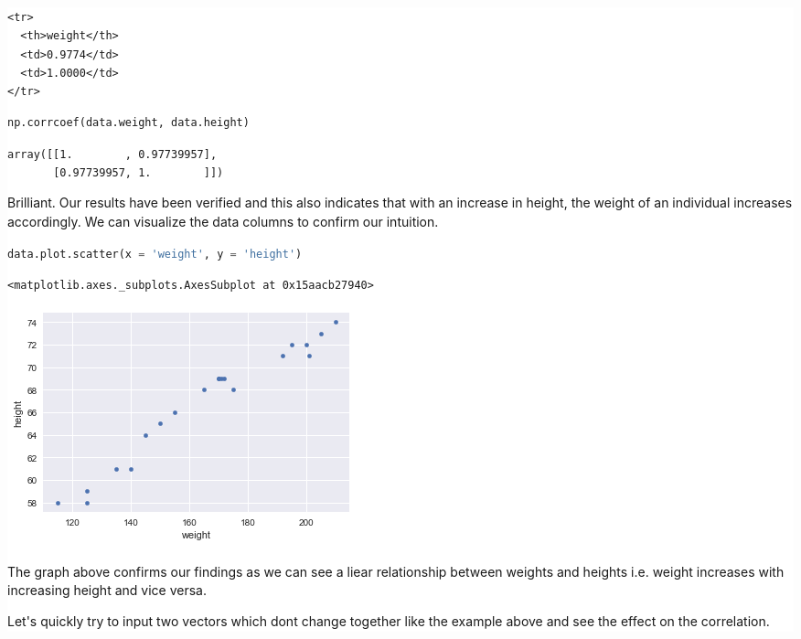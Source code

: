     <tr>
      <th>weight</th>
      <td>0.9774</td>
      <td>1.0000</td>
    </tr>
  </tbody>
</table>
</div>




```python
np.corrcoef(data.weight, data.height)
```




    array([[1.        , 0.97739957],
           [0.97739957, 1.        ]])



Brilliant. Our results have been verified and this also indicates that with an increase in height, the weight of an individual increases accordingly. We can visualize the data columns to confirm our intuition. 


```python
data.plot.scatter(x = 'weight', y = 'height')
```




    <matplotlib.axes._subplots.AxesSubplot at 0x15aacb27940>




![png](index_files/index_24_1.png)


The graph above confirms our findings as we can see a liear relationship between weights and heights i.e. weight increases with increasing height and vice versa. 

Let's quickly try to input two vectors which dont change together like the example above and see the effect on the correlation. 
